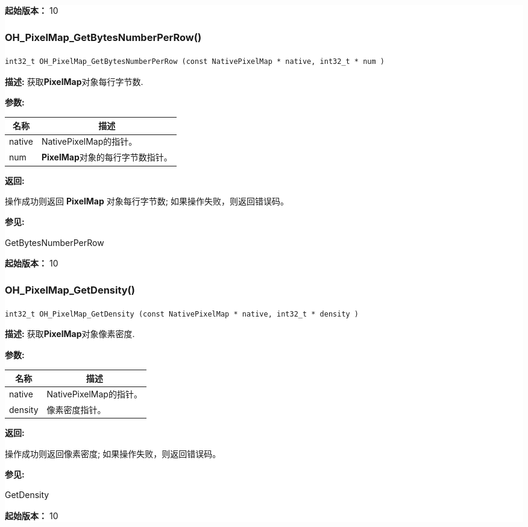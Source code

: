 **起始版本：** 
10


### OH_PixelMap_GetBytesNumberPerRow()

  
```
int32_t OH_PixelMap_GetBytesNumberPerRow (const NativePixelMap * native, int32_t * num )
```
**描述:**
获取**PixelMap**对象每行字节数.

**参数:**

| 名称 | 描述 | 
| -------- | -------- |
| native | NativePixelMap的指针。|
| num | **PixelMap**对象的每行字节数指针。|

**返回:**

操作成功则返回 **PixelMap** 对象每行字节数; 如果操作失败，则返回错误码。

**参见:**

GetBytesNumberPerRow

**起始版本：** 
10

### OH_PixelMap_GetDensity()

  
```
int32_t OH_PixelMap_GetDensity (const NativePixelMap * native, int32_t * density )
```
**描述:**
获取**PixelMap**对象像素密度.

**参数:**

| 名称 | 描述 | 
| -------- | -------- |
| native | NativePixelMap的指针。|
| density | 像素密度指针。|

**返回:**

操作成功则返回像素密度; 如果操作失败，则返回错误码。

**参见:**

GetDensity

**起始版本：** 
10
